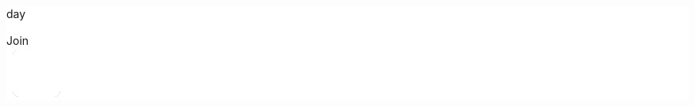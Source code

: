 day</span></span></div></div></div></div><div class="x16n37ib x1n2onr6 x1e56ztr x1xmf6yo xamitd3"><div class="x6s0dn4 x78zum5 x1q0g3np"><div><div class="x9f619 x1ja2u2z x78zum5 x2lah0s x1n2onr6 x1qughib x1qjc9v5 xozqiw3 x1q0g3np xexx8yu xcud41i x139jcc6 x4vbgl9 x1rdy4ex"><div class="x9f619 x1n2onr6 x1ja2u2z x78zum5 xdt5ytf x193iq5w xeuugli x1r8uery x1iyjqo2 xs83m0k x150jy0e x1e558r4 xjkvuk6 x1iorvi4"><div aria-label="Join group SOUGOUBA DE BAMAKO (GRAND MARCHE DE BKO)" class="x1i10hfl xjbqb8w x1ejq31n xd10rxx x1sy0etr x17r0tee x972fbf xcfux6l x1qhh985 xm0m39n x1ypdohk xe8uvvx xdj266r x11i5rnm xat24cr x1mh8g0r xexx8yu x4uap5 x18d9i69 xkhd6sd x16tdsg8 x1hl2dhg xggy1nq x1o1ewxj x3x9cwd x1e5q0jg x13rtm0m x87ps6o x1lku1pv x1a2a7pz x9f619 x3nfvp2 xdt5ytf xl56j7k x1n2onr6 xh8yej3" role="button" tabindex="0"><div role="none" class="x1ja2u2z x78zum5 x2lah0s x1n2onr6 xl56j7k x6s0dn4 xozqiw3 x1q0g3np xi112ho x17zwfj4 x585lrc x1403ito x972fbf xcfux6l x1qhh985 xm0m39n x9f619 xn6708d x1ye3gou x1hr4nm9 x1r1pt67"><div class="x6s0dn4 x78zum5 xl56j7k x1608yet xljgi0e x1e0frkt"><div role="none" class="x9f619 x1n2onr6 x1ja2u2z x193iq5w xeuugli x6s0dn4 x78zum5 x2lah0s x1fbi1t2 xl8fo4v"><span class="x193iq5w xeuugli x13faqbe x1vvkbs x10flsy6 x1lliihq x1s928wv xhkezso x1gmr53x x1cpjm7i x1fgarty x1943h6x x4zkp8e x41vudc x6prxxf xvq8zen x1s688f x1mvi0mv" dir="auto"><span class="x1lliihq x6ikm8r x10wlt62 x1n2onr6 xlyipyv xuxw1ft">Join</span></span></div></div><div class="x1ey2m1c xds687c x17qophe xg01cxk x47corl x10l6tqk x13vifvy x1ebt8du x19991ni x1dhq9h x1o1ewxj x3x9cwd x1e5q0jg x13rtm0m" role="none" data-visualcompletion="ignore"></div></div></div></div></div></div></div></div></div></div></div></div></div></div></div></div></div></div></div></div><div class="html-div xdj266r x11i5rnm x1mh8g0r xexx8yu x4uap5 x18d9i69 xkhd6sd x1yztbdb"><div class="html-div xdj266r x11i5rnm xat24cr x1mh8g0r xexx8yu x4uap5 x18d9i69 xkhd6sd x78zum5 x1n2onr6 xh8yej3"><div class="x1n2onr6 x1ja2u2z x1jx94hy x1qpq9i9 xdney7k xu5ydu1 xt3gfkd x9f619 xh8yej3 x6ikm8r x10wlt62 xquyuld" style="border-radius: max(0px, min(var(--card-corner-radius), calc((100vw - 4px - 100%) * 9999))) / var(--card-corner-radius);"><div role="article" class="html-div xdj266r x11i5rnm xat24cr x1mh8g0r xexx8yu x4uap5 x18d9i69 xkhd6sd"><div class="html-div x11i5rnm x1mh8g0r xexx8yu x4uap5 x18d9i69 xkhd6sd x1xmf6yo x1e56ztr"><div class="x1n2onr6 x1ja2u2z x9f619 x78zum5 xdt5ytf x2lah0s x193iq5w"><div class="x9f619 x1n2onr6 x1ja2u2z x78zum5 xdt5ytf x1iyjqo2 x2lwn1j"><div class="x9f619 x1n2onr6 x1ja2u2z x78zum5 xdt5ytf x2lah0s x193iq5w"><div data-visualcompletion="ignore-dynamic" style="padding-left: 8px; padding-right: 8px;"><div aria-disabled="false" class="x1lq5wgf xgqcy7u x30kzoy x9jhf4c x1lliihq"><div class="x6s0dn4 x1q0q8m5 x1qhh985 xu3j5b3 xcfux6l x26u7qi xm0m39n x13fuv20 x972fbf x9f619 x78zum5 x1q0g3np x1iyjqo2 xs83m0k x1qughib xat24cr x11i5rnm x1mh8g0r xdj266r xeuugli x18d9i69 x1sxyh0 xurb0ha xexx8yu x1n2onr6 x1ja2u2z x1gg8mnh"><div class="x78zum5 xdt5ytf x1xmf6yo x1e56ztr xq8finb x1n2onr6 xqcrz7y"><div class=""><a aria-label="Profile photo of Super marché" class="x1i10hfl x1qjc9v5 xjbqb8w xjqpnuy xa49m3k xqeqjp1 x2hbi6w x13fuv20 xu3j5b3 x1q0q8m5 x26u7qi x972fbf xcfux6l x1qhh985 xm0m39n x9f619 x1ypdohk xdl72j9 x2lah0s xe8uvvx xdj266r x11i5rnm xat24cr x1mh8g0r x2lwn1j xeuugli xexx8yu x4uap5 x18d9i69 xkhd6sd x1n2onr6 x16tdsg8 x1hl2dhg xggy1nq x1ja2u2z x1t137rt x1o1ewxj x3x9cwd x1e5q0jg x13rtm0m x1q0g3np x87ps6o x1lku1pv x1a2a7pz xzsf02u x1rg5ohu" href="https://web.facebook.com/groups/169335075153408/?__tn__=%3C" role="link" tabindex="0"><div class="x1rg5ohu x1n2onr6 x3ajldb x1ja2u2z"><svg aria-label="Super marché" class="x3ajldb" data-visualcompletion="ignore-dynamic" role="img" style="height: 60px; width: 60px;"><mask id=":r86:"><rect cy="30" fill="white" height="60" rx="8" ry="8" width="60" x="0" y="0"></rect></mask><g mask="url(#:r86:)"><image x="0" y="0" height="100%" preserveAspectRatio="xMidYMid slice" width="100%" xlink:href="https://scontent.falg1-2.fna.fbcdn.net/v/t1.30497-1/116687302_959241714549285_318408173653384421_n.jpg?stp=cp0_dst-jpg_s60x60_tt6&amp;_nc_cat=1&amp;ccb=1-7&amp;_nc_sid=100df4&amp;_nc_eui2=AeEWhowDx9m0UHF-I0k86L7iU2VttAho9CNTZW20CGj0I12i3qGt-1ZmRj-6H2lyn9Y9iD_3O963W8bYo8iHdsT_&amp;_nc_ohc=7r32JbN8tWgQ7kNvgEpiW5_&amp;_nc_oc=Adga7_L7xn3rwSgu44Jo0d8iaJpyx_himEGc4-svIybE6iBTCguSjbJG0Z873JJLxAU&amp;_nc_zt=24&amp;_nc_ht=scontent.falg1-2.fna&amp;_nc_gid=Ac_vK5bEB6Hc_bJG_TjzNDS&amp;oh=00_AYBJdMnsYwMZK_jNanK57VaRikmybxNMxqY8U8EQByYM4Q&amp;oe=67EAA703" style="height: 60px; width: 60px;"></image><rect class="xbh8q5q x1pwv2dq xvlca1e" cy="30" fill="white" height="60" rx="8" ry="8" width="60" x="0" y="0"></rect></g></svg><div class="x1ey2m1c xds687c x17qophe xg01cxk x47corl x10l6tqk x13vifvy x1ebt8du x19991ni x1dhq9h x1o1ewxj x3x9cwd x1e5q0jg x13rtm0m" role="none" data-visualcompletion="ignore"></div></div></a></div></div><div class="x6s0dn4 xkh2ocl x1q0q8m5 x1qhh985 xu3j5b3 xcfux6l x26u7qi xm0m39n x13fuv20 x972fbf x9f619 x78zum5 x1q0g3np x1iyjqo2 xs83m0k x1qughib xat24cr x11i5rnm x1mh8g0r xdj266r x2lwn1j xeuugli x18d9i69 x4uap5 xkhd6sd xexx8yu x1n2onr6 x1ja2u2z"><div class="x1qjc9v5 x1q0q8m5 x1qhh985 xu3j5b3 xcfux6l x26u7qi xm0m39n x13fuv20 x972fbf x9f619 x78zum5 x1r8uery xdt5ytf x1iyjqo2 xs83m0k x1qughib xat24cr x11i5rnm x1mh8g0r xdj266r x2lwn1j xeuugli xz9dl7a xsag5q8 x4uap5 xkhd6sd x1n2onr6 x1ja2u2z"><div><div class="x78zum5 xdt5ytf xz62fqu x16ldp7u"><div class="xu06os2 x1ok221b"><span class="x193iq5w xeuugli x13faqbe x1vvkbs x10flsy6 x1lliihq x1s928wv xhkezso x1gmr53x x1cpjm7i x1fgarty x1943h6x x1tu3fi x41vudc x1lkfr7t x1lbecb7 xk50ysn xzsf02u x1yc453h" dir="auto" id=":r85:"><div class="">